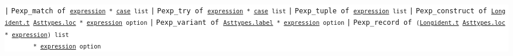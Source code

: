 </tr>
<tr>
<td align="left" valign="top">
<code><span class="keyword">|</span></code></td>
<td align="left" valign="top">
<code><span id="TYPEELTexpression_desc.Pexp_match"><span class="constructor">Pexp_match</span></span> <span class="keyword">of</span> <code class="type"><a href="Parsetree.html#TYPEexpression">expression</a> * <a href="Parsetree.html#TYPEcase">case</a> list</code></code></td>

</tr>
<tr>
<td align="left" valign="top">
<code><span class="keyword">|</span></code></td>
<td align="left" valign="top">
<code><span id="TYPEELTexpression_desc.Pexp_try"><span class="constructor">Pexp_try</span></span> <span class="keyword">of</span> <code class="type"><a href="Parsetree.html#TYPEexpression">expression</a> * <a href="Parsetree.html#TYPEcase">case</a> list</code></code></td>

</tr>
<tr>
<td align="left" valign="top">
<code><span class="keyword">|</span></code></td>
<td align="left" valign="top">
<code><span id="TYPEELTexpression_desc.Pexp_tuple"><span class="constructor">Pexp_tuple</span></span> <span class="keyword">of</span> <code class="type"><a href="Parsetree.html#TYPEexpression">expression</a> list</code></code></td>

</tr>
<tr>
<td align="left" valign="top">
<code><span class="keyword">|</span></code></td>
<td align="left" valign="top">
<code><span id="TYPEELTexpression_desc.Pexp_construct"><span class="constructor">Pexp_construct</span></span> <span class="keyword">of</span> <code class="type"><a href="Longident.html#TYPEt">Longident.t</a> <a href="Asttypes.html#TYPEloc">Asttypes.loc</a> * <a href="Parsetree.html#TYPEexpression">expression</a> option</code></code></td>

</tr>
<tr>
<td align="left" valign="top">
<code><span class="keyword">|</span></code></td>
<td align="left" valign="top">
<code><span id="TYPEELTexpression_desc.Pexp_variant"><span class="constructor">Pexp_variant</span></span> <span class="keyword">of</span> <code class="type"><a href="Asttypes.html#TYPElabel">Asttypes.label</a> * <a href="Parsetree.html#TYPEexpression">expression</a> option</code></code></td>

</tr>
<tr>
<td align="left" valign="top">
<code><span class="keyword">|</span></code></td>
<td align="left" valign="top">
<code><span id="TYPEELTexpression_desc.Pexp_record"><span class="constructor">Pexp_record</span></span> <span class="keyword">of</span> <code class="type">(<a href="Longident.html#TYPEt">Longident.t</a> <a href="Asttypes.html#TYPEloc">Asttypes.loc</a> * <a href="Parsetree.html#TYPEexpression">expression</a>) list<br>        * <a href="Parsetree.html#TYPEexpression">expression</a> option</code></code></td>
